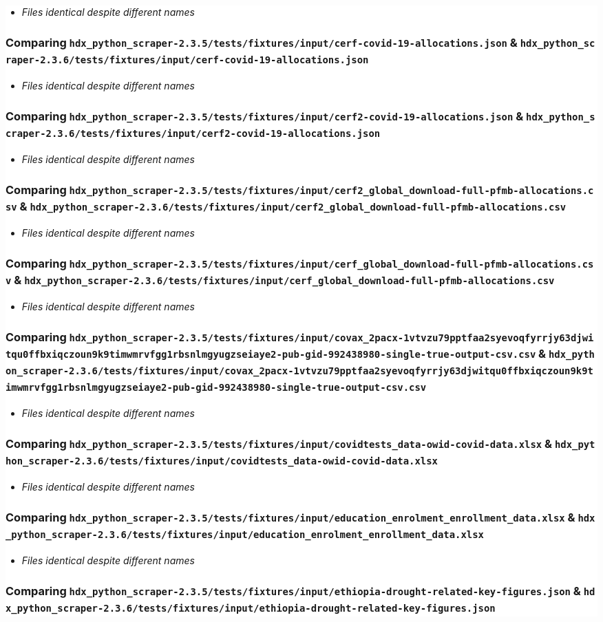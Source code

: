  * *Files identical despite different names*

### Comparing `hdx_python_scraper-2.3.5/tests/fixtures/input/cerf-covid-19-allocations.json` & `hdx_python_scraper-2.3.6/tests/fixtures/input/cerf-covid-19-allocations.json`

 * *Files identical despite different names*

### Comparing `hdx_python_scraper-2.3.5/tests/fixtures/input/cerf2-covid-19-allocations.json` & `hdx_python_scraper-2.3.6/tests/fixtures/input/cerf2-covid-19-allocations.json`

 * *Files identical despite different names*

### Comparing `hdx_python_scraper-2.3.5/tests/fixtures/input/cerf2_global_download-full-pfmb-allocations.csv` & `hdx_python_scraper-2.3.6/tests/fixtures/input/cerf2_global_download-full-pfmb-allocations.csv`

 * *Files identical despite different names*

### Comparing `hdx_python_scraper-2.3.5/tests/fixtures/input/cerf_global_download-full-pfmb-allocations.csv` & `hdx_python_scraper-2.3.6/tests/fixtures/input/cerf_global_download-full-pfmb-allocations.csv`

 * *Files identical despite different names*

### Comparing `hdx_python_scraper-2.3.5/tests/fixtures/input/covax_2pacx-1vtvzu79pptfaa2syevoqfyrrjy63djwitqu0ffbxiqczoun9k9timwmrvfgg1rbsnlmgyugzseiaye2-pub-gid-992438980-single-true-output-csv.csv` & `hdx_python_scraper-2.3.6/tests/fixtures/input/covax_2pacx-1vtvzu79pptfaa2syevoqfyrrjy63djwitqu0ffbxiqczoun9k9timwmrvfgg1rbsnlmgyugzseiaye2-pub-gid-992438980-single-true-output-csv.csv`

 * *Files identical despite different names*

### Comparing `hdx_python_scraper-2.3.5/tests/fixtures/input/covidtests_data-owid-covid-data.xlsx` & `hdx_python_scraper-2.3.6/tests/fixtures/input/covidtests_data-owid-covid-data.xlsx`

 * *Files identical despite different names*

### Comparing `hdx_python_scraper-2.3.5/tests/fixtures/input/education_enrolment_enrollment_data.xlsx` & `hdx_python_scraper-2.3.6/tests/fixtures/input/education_enrolment_enrollment_data.xlsx`

 * *Files identical despite different names*

### Comparing `hdx_python_scraper-2.3.5/tests/fixtures/input/ethiopia-drought-related-key-figures.json` & `hdx_python_scraper-2.3.6/tests/fixtures/input/ethiopia-drought-related-key-figures.json`

